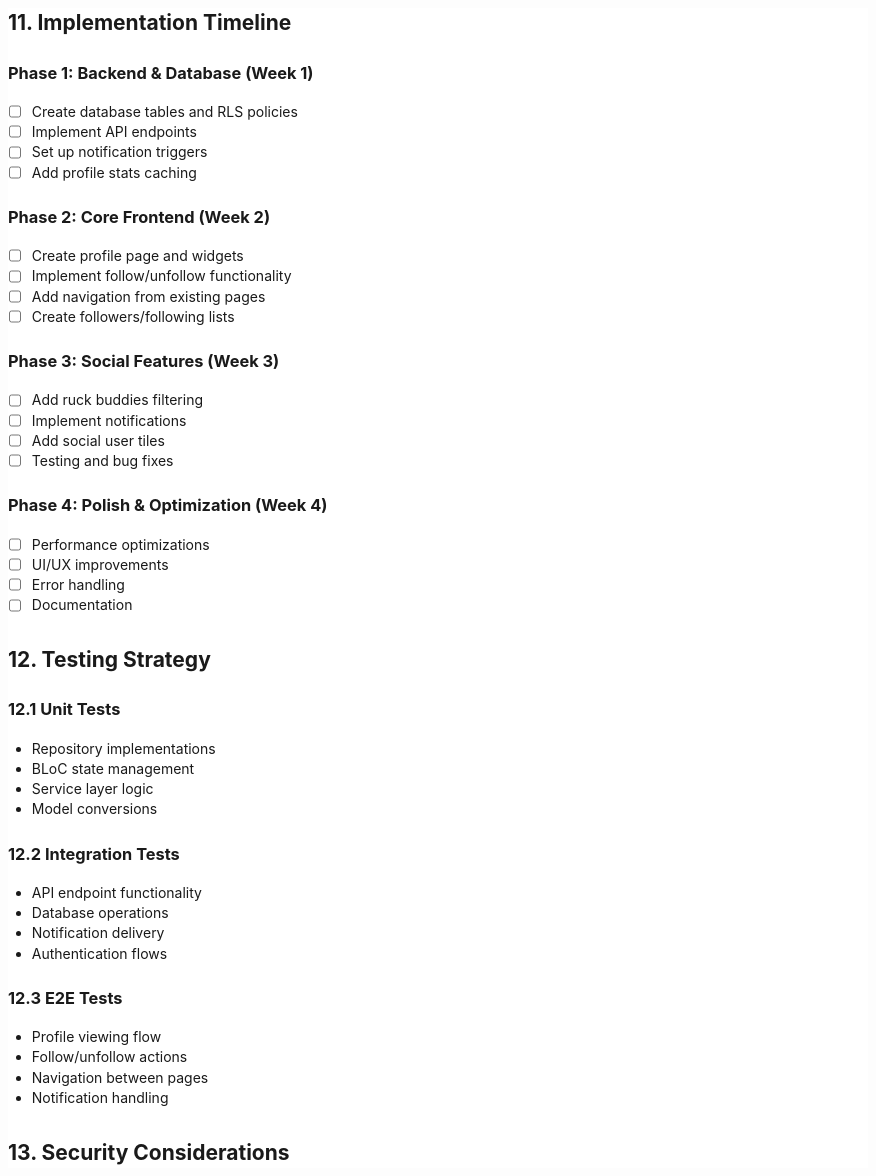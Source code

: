 ## 11. Implementation Timeline

### Phase 1: Backend & Database (Week 1)
- [ ] Create database tables and RLS policies
- [ ] Implement API endpoints
- [ ] Set up notification triggers
- [ ] Add profile stats caching

### Phase 2: Core Frontend (Week 2)
- [ ] Create profile page and widgets
- [ ] Implement follow/unfollow functionality
- [ ] Add navigation from existing pages
- [ ] Create followers/following lists

### Phase 3: Social Features (Week 3)
- [ ] Add ruck buddies filtering
- [ ] Implement notifications
- [ ] Add social user tiles
- [ ] Testing and bug fixes

### Phase 4: Polish & Optimization (Week 4)
- [ ] Performance optimizations
- [ ] UI/UX improvements
- [ ] Error handling
- [ ] Documentation

## 12. Testing Strategy

### 12.1 Unit Tests
- Repository implementations
- BLoC state management
- Service layer logic
- Model conversions

### 12.2 Integration Tests
- API endpoint functionality
- Database operations
- Notification delivery
- Authentication flows

### 12.3 E2E Tests
- Profile viewing flow
- Follow/unfollow actions
- Navigation between pages
- Notification handling

## 13. Security Considerations
